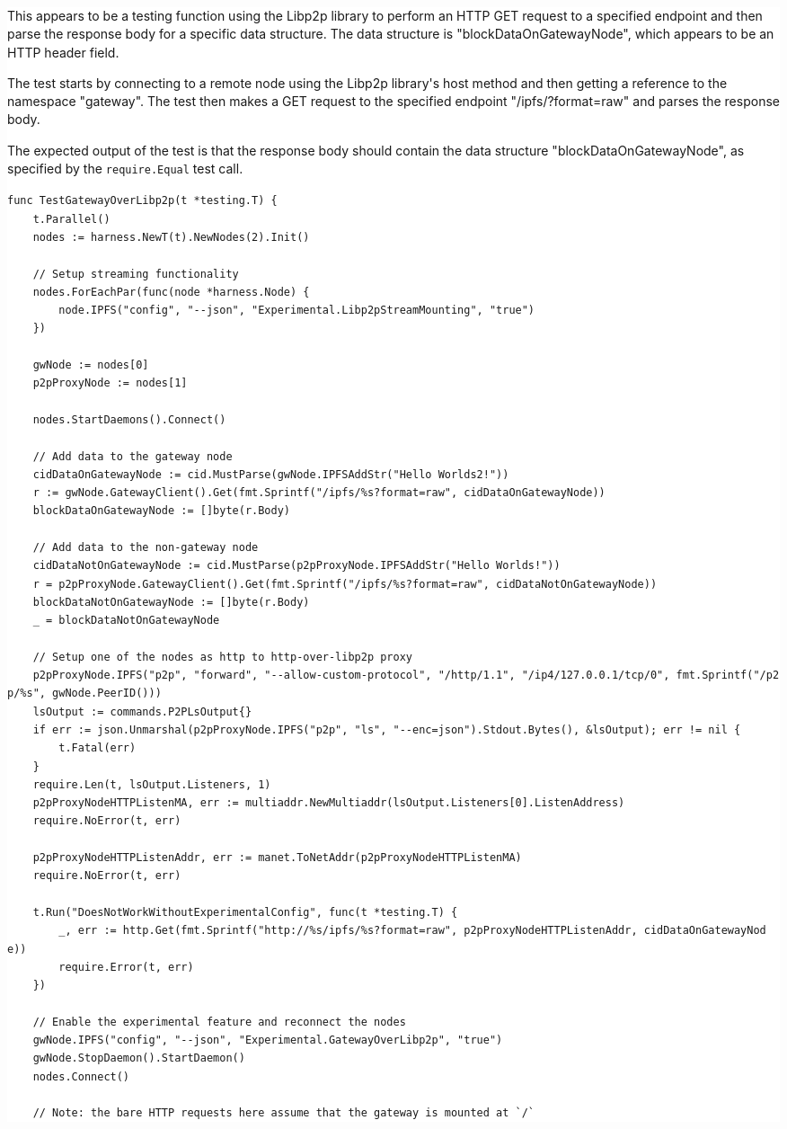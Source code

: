 This appears to be a testing function using the Libp2p library to perform an HTTP GET request to a specified endpoint and then parse the response body for a specific data structure. The data structure is "blockDataOnGatewayNode", which appears to be an HTTP header field.

The test starts by connecting to a remote node using the Libp2p library's host method and then getting a reference to the namespace "gateway". The test then makes a GET request to the specified endpoint "/ipfs/<cidDataOnGatewayNode>?format=raw" and parses the response body.

The expected output of the test is that the response body should contain the data structure "blockDataOnGatewayNode", as specified by the `require.Equal` test call.


```
func TestGatewayOverLibp2p(t *testing.T) {
	t.Parallel()
	nodes := harness.NewT(t).NewNodes(2).Init()

	// Setup streaming functionality
	nodes.ForEachPar(func(node *harness.Node) {
		node.IPFS("config", "--json", "Experimental.Libp2pStreamMounting", "true")
	})

	gwNode := nodes[0]
	p2pProxyNode := nodes[1]

	nodes.StartDaemons().Connect()

	// Add data to the gateway node
	cidDataOnGatewayNode := cid.MustParse(gwNode.IPFSAddStr("Hello Worlds2!"))
	r := gwNode.GatewayClient().Get(fmt.Sprintf("/ipfs/%s?format=raw", cidDataOnGatewayNode))
	blockDataOnGatewayNode := []byte(r.Body)

	// Add data to the non-gateway node
	cidDataNotOnGatewayNode := cid.MustParse(p2pProxyNode.IPFSAddStr("Hello Worlds!"))
	r = p2pProxyNode.GatewayClient().Get(fmt.Sprintf("/ipfs/%s?format=raw", cidDataNotOnGatewayNode))
	blockDataNotOnGatewayNode := []byte(r.Body)
	_ = blockDataNotOnGatewayNode

	// Setup one of the nodes as http to http-over-libp2p proxy
	p2pProxyNode.IPFS("p2p", "forward", "--allow-custom-protocol", "/http/1.1", "/ip4/127.0.0.1/tcp/0", fmt.Sprintf("/p2p/%s", gwNode.PeerID()))
	lsOutput := commands.P2PLsOutput{}
	if err := json.Unmarshal(p2pProxyNode.IPFS("p2p", "ls", "--enc=json").Stdout.Bytes(), &lsOutput); err != nil {
		t.Fatal(err)
	}
	require.Len(t, lsOutput.Listeners, 1)
	p2pProxyNodeHTTPListenMA, err := multiaddr.NewMultiaddr(lsOutput.Listeners[0].ListenAddress)
	require.NoError(t, err)

	p2pProxyNodeHTTPListenAddr, err := manet.ToNetAddr(p2pProxyNodeHTTPListenMA)
	require.NoError(t, err)

	t.Run("DoesNotWorkWithoutExperimentalConfig", func(t *testing.T) {
		_, err := http.Get(fmt.Sprintf("http://%s/ipfs/%s?format=raw", p2pProxyNodeHTTPListenAddr, cidDataOnGatewayNode))
		require.Error(t, err)
	})

	// Enable the experimental feature and reconnect the nodes
	gwNode.IPFS("config", "--json", "Experimental.GatewayOverLibp2p", "true")
	gwNode.StopDaemon().StartDaemon()
	nodes.Connect()

	// Note: the bare HTTP requests here assume that the gateway is mounted at `/`
```